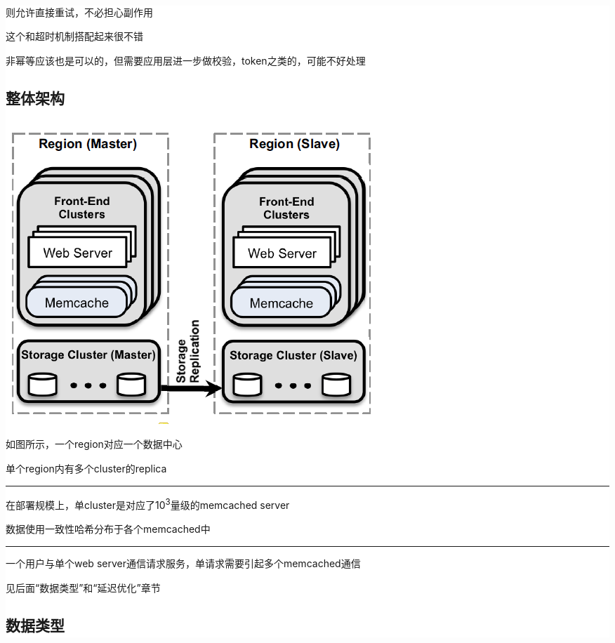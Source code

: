 则允许直接重试，不必担心副作用

这个和超时机制搭配起来很不错

非幂等应该也是可以的，但需要应用层进一步做校验，token之类的，可能不好处理

 

## 整体架构

 
![memcache](/img/memcache2.png)

 

如图所示，一个region对应一个数据中心

单个region内有多个cluster的replica


-----------------------


在部署规模上，单cluster是对应了$10^3$量级的memcached server

数据使用一致性哈希分布于各个memcached中

 

------------------------


一个用户与单个web server通信请求服务，单请求需要引起多个memcached通信

见后面“数据类型”和“延迟优化”章节

 

## 数据类型
